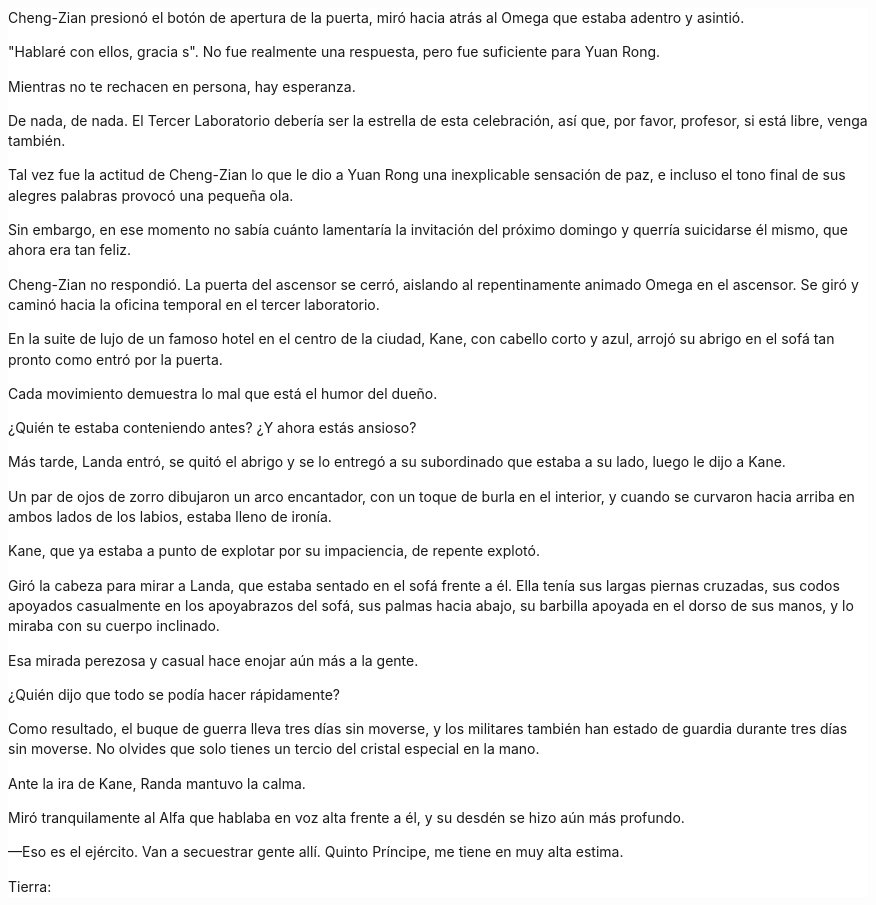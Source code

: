 Cheng-Zian presionó el botón de apertura de la puerta, miró hacia atrás al Omega que estaba adentro y asintió.

"Hablaré con ellos, gracia s". No fue realmente una respuesta, pero fue suficiente para Yuan Rong.

Mientras no te rechacen en persona, hay esperanza.

De nada, de nada. El Tercer Laboratorio debería ser la estrella de esta celebración, así que, por favor, profesor, si está libre, venga también.

Tal vez fue la actitud de Cheng-Zian lo que le dio a Yuan Rong una inexplicable sensación de paz, e incluso el tono final de sus alegres palabras provocó una pequeña ola.

Sin embargo, en ese momento no sabía cuánto lamentaría la invitación del próximo domingo y querría suicidarse él mismo, que ahora era tan feliz.

Cheng-Zian no respondió. La puerta del ascensor se cerró, aislando al repentinamente animado Omega en el ascensor. Se giró y caminó hacia la oficina temporal en el tercer laboratorio.

En la suite de lujo de un famoso hotel en el centro de la ciudad, Kane, con cabello corto y azul, arrojó su abrigo en el sofá tan pronto como entró por la puerta.

Cada movimiento demuestra lo mal que está el humor del dueño.

¿Quién te estaba conteniendo antes? ¿Y ahora estás ansioso?

Más tarde, Landa entró, se quitó el abrigo y se lo entregó a su subordinado que estaba a su lado, luego le dijo a Kane.

Un par de ojos de zorro dibujaron un arco encantador, con un toque de burla en el interior, y cuando se curvaron hacia arriba en ambos lados de los labios, estaba lleno de ironía.

Kane, que ya estaba a punto de explotar por su impaciencia, de repente explotó.

Giró la cabeza para mirar a Landa, que estaba sentado en el sofá frente a él. Ella tenía sus largas piernas cruzadas, sus codos apoyados casualmente en los apoyabrazos del sofá, sus palmas hacia abajo, su barbilla apoyada en el dorso de sus manos, y lo miraba con su cuerpo inclinado.

Esa mirada perezosa y casual hace enojar aún más a la gente.

¿Quién dijo que todo se podía hacer rápidamente?

Como resultado, el buque de guerra lleva tres días sin moverse, y los militares también han estado de guardia durante tres días sin moverse. No olvides que solo tienes un tercio del cristal especial en la mano.

Ante la ira de Kane, Randa mantuvo la calma.

Miró tranquilamente al Alfa que hablaba en voz alta frente a él, y su desdén se hizo aún más profundo.

—Eso es el ejército. Van a secuestrar gente allí. Quinto Príncipe, me tiene en muy alta estima.

Tierra:





